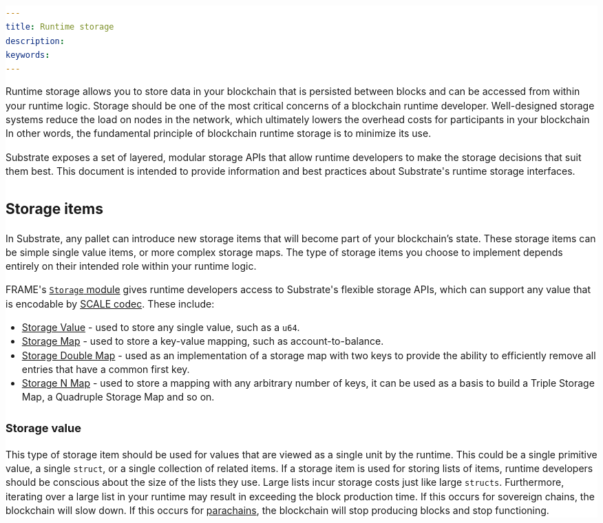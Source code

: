 ```yaml
---
title: Runtime storage
description:
keywords:
---
```


Runtime storage allows you to store data in your blockchain that is persisted between blocks and can be accessed from within your runtime logic.
Storage should be one of the most critical concerns of a blockchain runtime developer.
Well-designed storage systems reduce the load on nodes in the network, which
ultimately lowers the overhead costs for participants in your blockchain
In other words, the fundamental principle of blockchain runtime storage is to minimize its use.

Substrate exposes a set of layered, modular storage APIs that allow runtime developers to make the storage decisions that suit them best.
This document is intended to provide information and best practices about Substrate's runtime storage interfaces.

## Storage items

In Substrate, any pallet can introduce new storage items that will become part of your blockchain’s state. These storage items can be simple single value items, or more complex storage maps. The type of storage items you choose to implement depends entirely on their intended role within your runtime logic.

FRAME's [`Storage` module](https://paritytech.github.io/substrate/master/frame_support/storage) gives runtime developers access to Substrate's flexible storage APIs, which can support any value that is encodable by [SCALE codec](/reference/scale-codec/). These include:

- [Storage Value](https://paritytech.github.io/substrate/master/frame_support/storage/trait.StorageValue.html) - used to store any single value, such as a `u64`.
- [Storage Map](https://paritytech.github.io/substrate/master/frame_support/storage/trait.StorageMap.html) - used to store a key-value mapping, such as account-to-balance.
- [Storage Double Map](https://paritytech.github.io/substrate/master/frame_support/storage/trait.StorageDoubleMap.html) - used as an implementation of a storage map with two keys to provide the ability to efficiently remove
  all entries that have a common first key.
- [Storage N Map](https://paritytech.github.io/substrate/master/frame_support/storage/trait.StorageNMap.html) - used to store a mapping with any arbitrary number of keys, it can be used as a basis to build a Triple Storage Map, a Quadruple Storage Map and so on.

### Storage value

This type of storage item should be used for values that are viewed as a single unit by the runtime. This could be a single primitive value, a single `struct`, or a single collection of related
items. If a storage item is used for storing lists of items, runtime developers should be conscious about the size of the lists they use.
Large lists incur storage costs just like large `structs`.
Furthermore, iterating over a large list in your runtime may result in exceeding the block production time. If this occurs for sovereign chains, the blockchain will slow down.
If this occurs for [parachains](/reference/glossary/#parachain), the blockchain will stop producing blocks and stop functioning.
